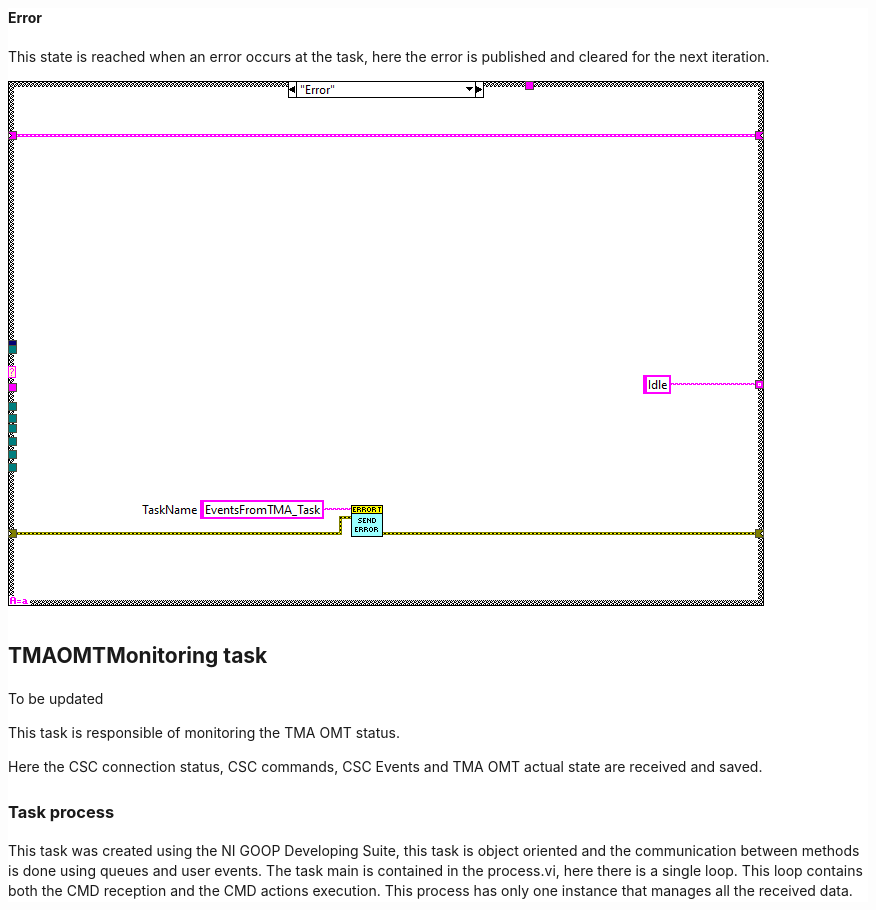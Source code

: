#### Error

This state is reached when an error occurs at the task, here the error is
published and cleared for the next iteration.

![GetEVENTFromTMA.lvclass_Process.vi Error\label{figureforty-seven16549f5ba20f1abe2e0b7bb142b70442}](../Resources/figures/16549f5ba20f1abe2e0b7bb142b70442.png)

TMAOMTMonitoring task
---------------------

To be updated

This task is responsible of monitoring the TMA OMT status.

Here the CSC connection status, CSC commands, CSC Events and TMA OMT actual
state are received and saved.

### Task process

This task was created using the NI GOOP Developing Suite, this task is object
oriented and the communication between methods is done using queues and user
events. The task main is contained in the process.vi, here there is a single
loop. This loop contains both the CMD reception and the CMD actions execution.
This process has only one instance that manages all the received data.
